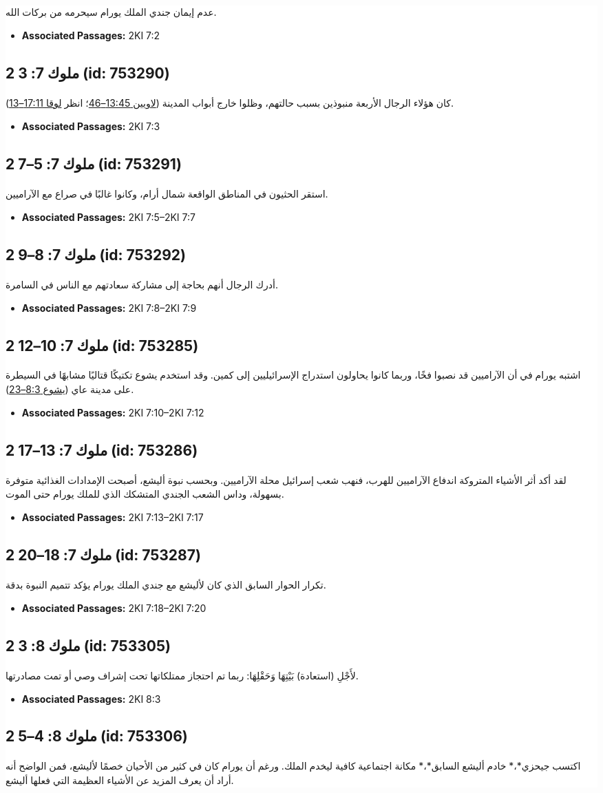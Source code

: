 عدم إيمان جندي الملك يورام سيحرمه من بركات الله.

* **Associated Passages:** 2KI 7:2

## 2 ملوك 7: 3 (id: 753290)

كان هؤلاء الرجال الأربعة منبوذين بسبب حالتهم، وظلوا خارج أبواب المدينة ([لاويين 13:45–46](https://ref.ly/Lev13:45-Lev13:46)؛ انظر [لوقا 17:11–13](https://ref.ly/Luke17:11-Luke17:13)).

* **Associated Passages:** 2KI 7:3

## 2 ملوك 7: 5–7 (id: 753291)

استقر الحثيون في المناطق الواقعة شمال أرام، وكانوا غالبًا في صراع مع الآراميين.

* **Associated Passages:** 2KI 7:5–2KI 7:7

## 2 ملوك 7: 8–9 (id: 753292)

أدرك الرجال أنهم بحاجة إلى مشاركة سعادتهم مع الناس في السامرة.

* **Associated Passages:** 2KI 7:8–2KI 7:9

## 2 ملوك 7: 10–12 (id: 753285)

اشتبه يورام في أن الآراميين قد نصبوا فخًا، وربما كانوا يحاولون استدراج الإسرائيليين إلى كمين. وقد استخدم يشوع تكتيكًا قتاليًا مشابهًا في السيطرة على مدينة عاي ([يشوع 8:3–23](https://ref.ly/Josh8:3-Josh8:23)).

* **Associated Passages:** 2KI 7:10–2KI 7:12

## 2 ملوك 7: 13–17 (id: 753286)

لقد أكد أثر الأشياء المتروكة اندفاع الآراميين للهرب، فنهب شعب إسرائيل محلة الآراميين. وبحسب نبوة أليشع، أصبحت الإمدادات الغذائية متوفرة بسهولة، وداس الشعب الجندي المتشكك الذي للملك يورام حتى الموت.

* **Associated Passages:** 2KI 7:13–2KI 7:17

## 2 ملوك 7: 18–20 (id: 753287)

تكرار الحوار السابق الذي كان لأليشع مع جندي الملك يورام يؤكد تتميم النبوة بدقة.

* **Associated Passages:** 2KI 7:18–2KI 7:20

## 2 ملوك 8: 3 (id: 753305)

لأَجْلِ (استعادة) بَيْتِهَا وَحَقْلِهَا: ربما تم احتجاز ممتلكاتها تحت إشراف وصي أو تمت مصادرتها.

* **Associated Passages:** 2KI 8:3

## 2 ملوك 8: 4–5 (id: 753306)

اكتسب جيحزي*،* خادم أليشع السابق*،* مكانة اجتماعية كافية ليخدم الملك. ورغم أن يورام كان في كثير من الأحيان خصمًا لأليشع، فمن الواضح أنه أراد أن يعرف المزيد عن الأشياء العظيمة التي فعلها أليشع.

